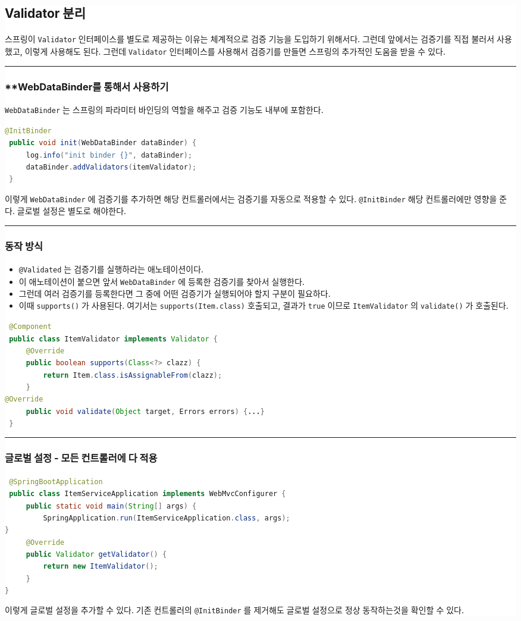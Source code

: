 
## Validator 분리

스프링이 `Validator` 인터페이스를 별도로 제공하는 이유는 체계적으로 검증 기능을 도입하기 위해서다. 
그런데 앞에서는 검증기를 직접 불러서 사용했고, 이렇게 사용해도 된다. 
그런데 `Validator` 인터페이스를 사용해서 검증기를 만들면 스프링의 추가적인 도움을 받을 수 있다.

---

### **WebDataBinder를 통해서 사용하기

`WebDataBinder` 는 스프링의 파라미터 바인딩의 역할을 해주고 검증 기능도 내부에 포함한다.

```java
@InitBinder
 public void init(WebDataBinder dataBinder) {
     log.info("init binder {}", dataBinder);
     dataBinder.addValidators(itemValidator);
 }
```
이렇게 `WebDataBinder` 에 검증기를 추가하면 해당 컨트롤러에서는 검증기를 자동으로 적용할 수 있다. 
`@InitBinder` 해당 컨트롤러에만 영향을 준다. 글로벌 설정은 별도로 해야한다. 

---

###  **동작 방식**

- `@Validated` 는 검증기를 실행하라는 애노테이션이다. 
- 이 애노테이션이 붙으면 앞서 `WebDataBinder` 에 등록한 검증기를 찾아서 실행한다. 
- 그런데 여러 검증기를 등록한다면 그 중에 어떤 검증기가 실행되어야 할지 구분이 필요하다. 
- 이때 `supports()` 가 사용된다. 여기서는 `supports(Item.class)` 호출되고, 결과가 `true` 이므로 `ItemValidator` 의 `validate()` 가 호출된다.


```java
 @Component
 public class ItemValidator implements Validator {
     @Override
     public boolean supports(Class<?> clazz) {
         return Item.class.isAssignableFrom(clazz);
     }
@Override
     public void validate(Object target, Errors errors) {...}
 }
```

---

### 글로벌 설정 - 모든 컨트롤러에 다 적용

```java
 @SpringBootApplication
 public class ItemServiceApplication implements WebMvcConfigurer {
     public static void main(String[] args) {
         SpringApplication.run(ItemServiceApplication.class, args);
}
     @Override
     public Validator getValidator() {
         return new ItemValidator();
     }
}
```
이렇게 글로벌 설정을 추가할 수 있다. 기존 컨트롤러의 `@InitBinder` 를 제거해도 글로벌 설정으로 정상 동작하는것을 확인할 수 있다.

